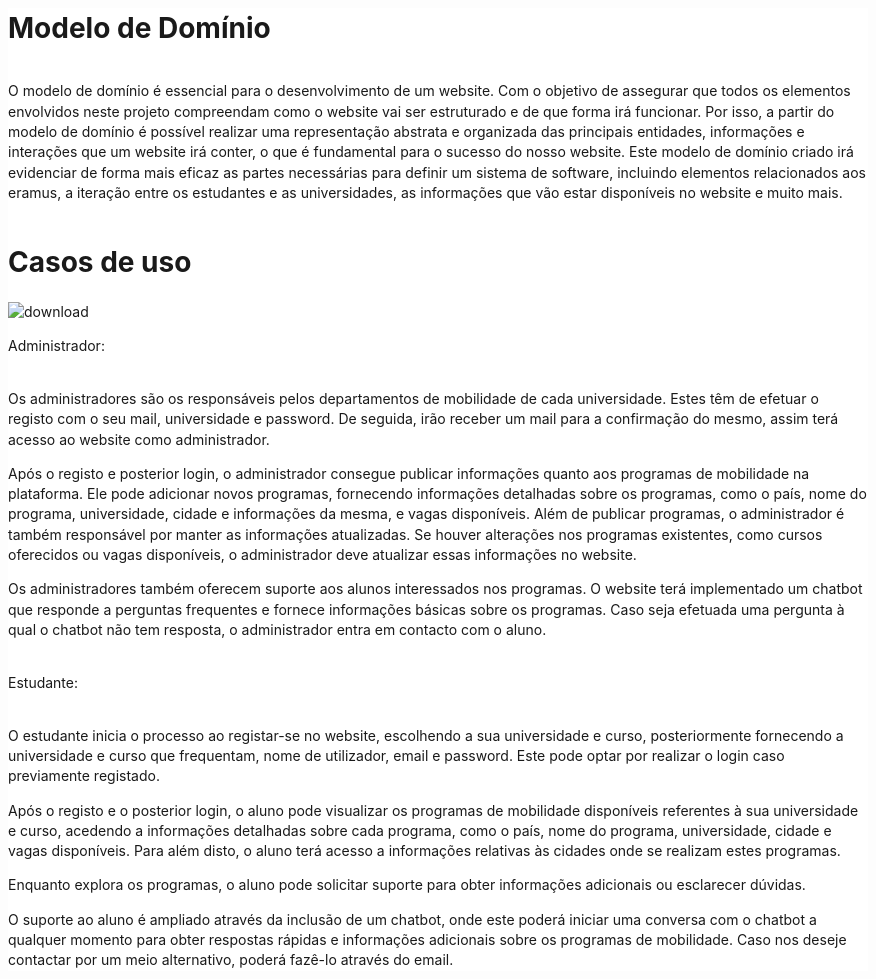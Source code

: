 # Modelo de Domínio

######
O modelo de domínio é essencial para o desenvolvimento de um website. Com o objetivo de assegurar que todos os elementos envolvidos neste projeto compreendam como o website vai ser estruturado e de que forma irá funcionar. Por isso, a partir do modelo de domínio é possível realizar uma representação abstrata e organizada das principais entidades, informações e interações que um website irá conter, o que é fundamental para o sucesso do nosso website. 
Este modelo de domínio criado irá evidenciar de forma mais eficaz as partes necessárias para definir um sistema de software, incluindo elementos relacionados aos eramus, a iteração entre os estudantes e as universidades, as informações que vão estar disponíveis no website e muito mais.

# Casos de uso
![download]([https://cdn.discordapp.com/attachments/932104587857522748/1247760142511116318/Screenshot_2024-06-05_at_01.52.59.png?ex=666132b0&is=665fe130&hm=85be98cb20aa951c6644fbdb91a52b28eb554200cc00767891c6cbeb120a4d12&=)

Administrador:
######
Os administradores são os responsáveis pelos departamentos de mobilidade de cada universidade. Estes têm de efetuar o registo com o seu mail, universidade e password. De seguida, irão receber um mail para a confirmação do mesmo, assim terá acesso ao website como administrador. 

Após o registo e posterior login, o administrador consegue publicar informações quanto aos programas de mobilidade na plataforma. Ele pode adicionar novos programas, fornecendo informações detalhadas sobre os programas, como o país, nome do programa, universidade, cidade e informações da mesma, e vagas disponíveis. Além de publicar programas, o administrador é também responsável por manter as informações atualizadas. Se houver alterações nos programas existentes, como cursos oferecidos ou vagas disponíveis, o administrador deve atualizar essas informações no website. 

Os administradores também oferecem suporte aos alunos interessados nos programas. O website terá implementado um chatbot que responde a perguntas frequentes e fornece informações básicas sobre os programas. Caso seja efetuada uma pergunta à qual o chatbot não tem resposta, o administrador entra em contacto com o aluno.
######
Estudante:
######
O estudante inicia o processo ao registar-se no website, escolhendo a sua universidade e curso, posteriormente fornecendo a universidade e curso que frequentam, nome de utilizador, email e password. Este pode optar por realizar o login caso previamente registado. 

Após o registo e o posterior login, o aluno pode visualizar os programas de mobilidade disponíveis referentes à sua universidade e curso, acedendo a informações detalhadas sobre cada programa, como o país, nome do programa, universidade, cidade e vagas disponíveis. Para além disto, o aluno terá acesso a informações relativas às cidades onde se realizam estes programas.

Enquanto explora os programas, o aluno pode solicitar suporte para obter informações adicionais ou esclarecer dúvidas.

O suporte ao aluno é ampliado através da inclusão de um chatbot, onde este poderá iniciar uma conversa com o chatbot a qualquer momento para obter respostas rápidas e informações adicionais sobre os programas de mobilidade. Caso nos deseje contactar por um meio alternativo, poderá fazê-lo através do email.

